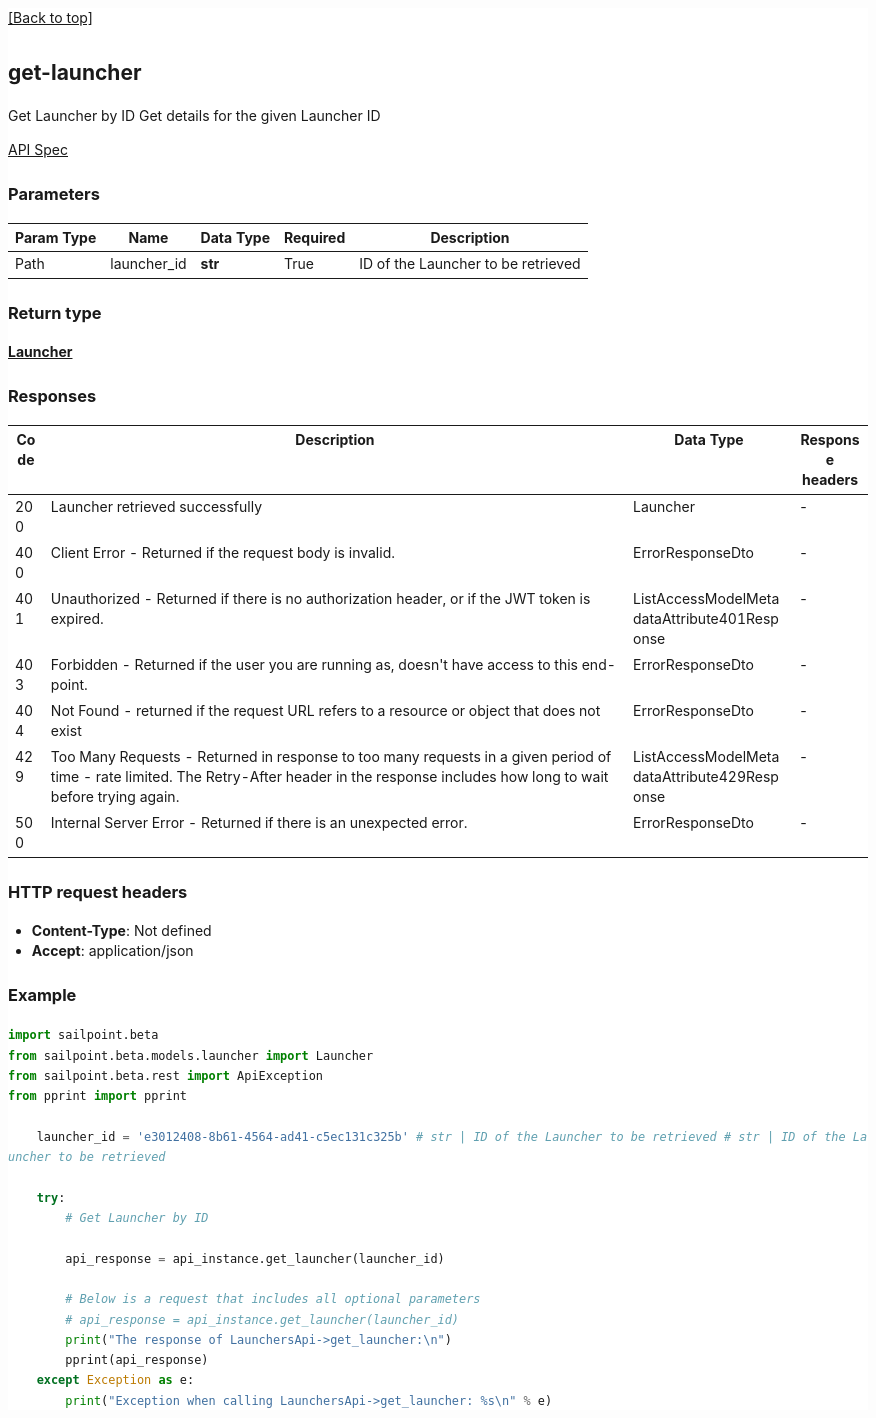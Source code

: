 

[[Back to top]](#) 

## get-launcher
Get Launcher by ID
Get details for the given Launcher ID

[API Spec](https://developer.sailpoint.com/docs/api/beta/get-launcher)

### Parameters 

Param Type | Name | Data Type | Required  | Description
------------- | ------------- | ------------- | ------------- | ------------- 
Path   | launcher_id | **str** | True  | ID of the Launcher to be retrieved

### Return type
[**Launcher**](../models/launcher)

### Responses
Code | Description  | Data Type | Response headers |
------------- | ------------- | ------------- |------------------|
200 | Launcher retrieved successfully | Launcher |  -  |
400 | Client Error - Returned if the request body is invalid. | ErrorResponseDto |  -  |
401 | Unauthorized - Returned if there is no authorization header, or if the JWT token is expired. | ListAccessModelMetadataAttribute401Response |  -  |
403 | Forbidden - Returned if the user you are running as, doesn&#39;t have access to this end-point. | ErrorResponseDto |  -  |
404 | Not Found - returned if the request URL refers to a resource or object that does not exist | ErrorResponseDto |  -  |
429 | Too Many Requests - Returned in response to too many requests in a given period of time - rate limited. The Retry-After header in the response includes how long to wait before trying again. | ListAccessModelMetadataAttribute429Response |  -  |
500 | Internal Server Error - Returned if there is an unexpected error. | ErrorResponseDto |  -  |

### HTTP request headers
 - **Content-Type**: Not defined
 - **Accept**: application/json

### Example

```python
import sailpoint.beta
from sailpoint.beta.models.launcher import Launcher
from sailpoint.beta.rest import ApiException
from pprint import pprint

    launcher_id = 'e3012408-8b61-4564-ad41-c5ec131c325b' # str | ID of the Launcher to be retrieved # str | ID of the Launcher to be retrieved

    try:
        # Get Launcher by ID
        
        api_response = api_instance.get_launcher(launcher_id)
        
        # Below is a request that includes all optional parameters
        # api_response = api_instance.get_launcher(launcher_id)
        print("The response of LaunchersApi->get_launcher:\n")
        pprint(api_response)
    except Exception as e:
        print("Exception when calling LaunchersApi->get_launcher: %s\n" % e)
```
